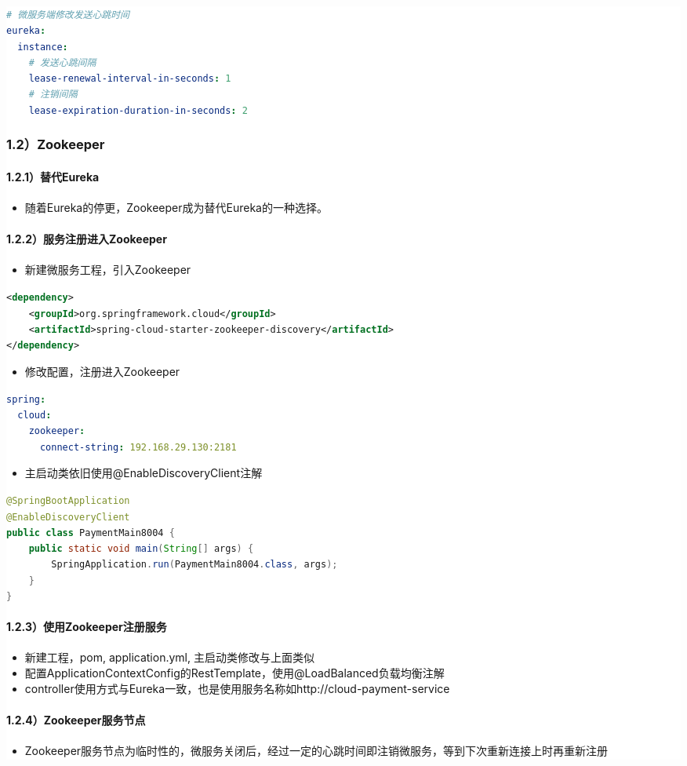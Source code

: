 ```yml
# 微服务端修改发送心跳时间
eureka:
  instance:
    # 发送心跳间隔
    lease-renewal-interval-in-seconds: 1
    # 注销间隔
    lease-expiration-duration-in-seconds: 2  
```

### 1.2）Zookeeper

#### 1.2.1）替代Eureka

* 随着Eureka的停更，Zookeeper成为替代Eureka的一种选择。

#### 1.2.2）服务注册进入Zookeeper

* 新建微服务工程，引入Zookeeper

```xml
<dependency>
    <groupId>org.springframework.cloud</groupId>
    <artifactId>spring-cloud-starter-zookeeper-discovery</artifactId>
</dependency>
```

* 修改配置，注册进入Zookeeper

```yml
spring:
  cloud:
    zookeeper:
      connect-string: 192.168.29.130:2181
```

* 主启动类依旧使用@EnableDiscoveryClient注解

```java
@SpringBootApplication
@EnableDiscoveryClient
public class PaymentMain8004 {
    public static void main(String[] args) {
        SpringApplication.run(PaymentMain8004.class, args);
    }
}
```

#### 1.2.3）使用Zookeeper注册服务

* 新建工程，pom, application.yml, 主启动类修改与上面类似
* 配置ApplicationContextConfig的RestTemplate，使用@LoadBalanced负载均衡注解
* controller使用方式与Eureka一致，也是使用服务名称如http://cloud-payment-service

#### 1.2.4）Zookeeper服务节点

* Zookeeper服务节点为临时性的，微服务关闭后，经过一定的心跳时间即注销微服务，等到下次重新连接上时再重新注册
